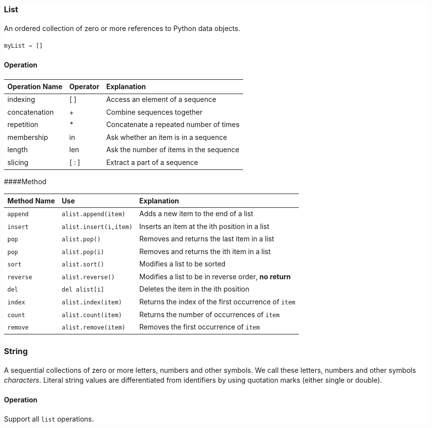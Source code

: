 ### List

An ordered collection of zero or more references to Python data objects.

```python
myList = []
```

#### Operation

| **Operation Name** | **Operator** | **Explanation**                         |
| :----------------- | :----------- | :-------------------------------------- |
| indexing           | [ ]          | Access an element of a sequence         |
| concatenation      | +            | Combine sequences together              |
| repetition         | *            | Concatenate a repeated number of times  |
| membership         | in           | Ask whether an item is in a sequence    |
| length             | len          | Ask the number of items in the sequence |
| slicing            | [ : ]        | Extract a part of a sequence            |

####Method

| **Method Name** | **Use**                | **Explanation**                                       |
| :-------------- | :--------------------- | :---------------------------------------------------- |
| `append`        | `alist.append(item)`   | Adds a new item to the end of a list                  |
| `insert`        | `alist.insert(i,item)` | Inserts an item at the ith position in a list         |
| `pop`           | `alist.pop()`          | Removes and returns the last item in a list           |
| `pop`           | `alist.pop(i)`         | Removes and returns the ith item in a list            |
| `sort`          | `alist.sort()`         | Modifies a list to be sorted                          |
| `reverse`       | `alist.reverse()`      | Modifies a list to be in reverse order, **no return** |
| `del`           | `del alist[i]`         | Deletes the item in the ith position                  |
| `index`         | `alist.index(item)`    | Returns the index of the first occurrence of `item`   |
| `count`         | `alist.count(item)`    | Returns the number of occurrences of `item`           |
| `remove`        | `alist.remove(item)`   | Removes the first occurrence of `item`                |

### String

A sequential collections of zero or more letters, numbers and other symbols. We call these letters, numbers and other symbols *characters*. Literal string values are differentiated from identifiers by using quotation marks (either single or double).

#### Operation

Support all `list` operations.
